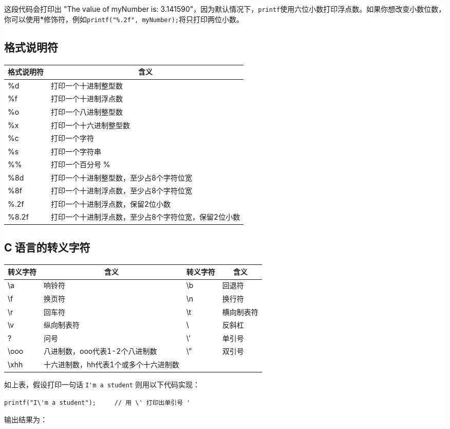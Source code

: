 这段代码会打印出 "The value of myNumber is: 3.141590"，因为默认情况下，`printf`使用六位小数打印浮点数。如果你想改变小数位数，你可以使用*修饰符，例如`printf("%.2f", myNumber);`将只打印两位小数。

## 格式说明符

| 格式说明符 | 含义                                                 |
| ---------- | ---------------------------------------------------- |
| %d         | 打印一个十进制整型数                                 |
| %f         | 打印一个十进制浮点数                                 |
| %o         | 打印一个八进制整型数                                 |
| %x         | 打印一个十六进制整型数                               |
| %c         | 打印一个字符                                         |
| %s         | 打印一个字符串                                       |
| %%         | 打印一个百分号 %                                     |
| %8d        | 打印一个十进制整型数，至少占8个字符位宽              |
| %8f        | 打印一个十进制浮点数，至少占8个字符位宽              |
| %.2f       | 打印一个十进制浮点数，保留2位小数                    |
| %8.2f      | 打印一个十进制浮点数，至少占8个字符位宽，保留2位小数 |

## C 语言的转义字符

| 转义字符 | 含义                                  | 转义字符 | 含义       |
| -------- | ------------------------------------- | -------- | ---------- |
| \a       | 响铃符                                | \b       | 回退符     |
| \f       | 换页符                                | \n       | 换行符     |
| \r       | 回车符                                | \t       | 横向制表符 |
| \v       | 纵向制表符                            | \\       | 反斜杠     |
| \?       | 问号                                  | \’       | 单引号     |
| \ooo     | 八进制数，ooo代表1-2个八进制数        | \”       | 双引号     |
| \xhh     | 十六进制数，hh代表1个或多个十六进制数 |          |            |



如上表，假设打印一句话 `I'm a student` 则用以下代码实现：

```
printf("I\'m a student");     // 用 \' 打印出单引号 ' 
```

输出结果为： 
